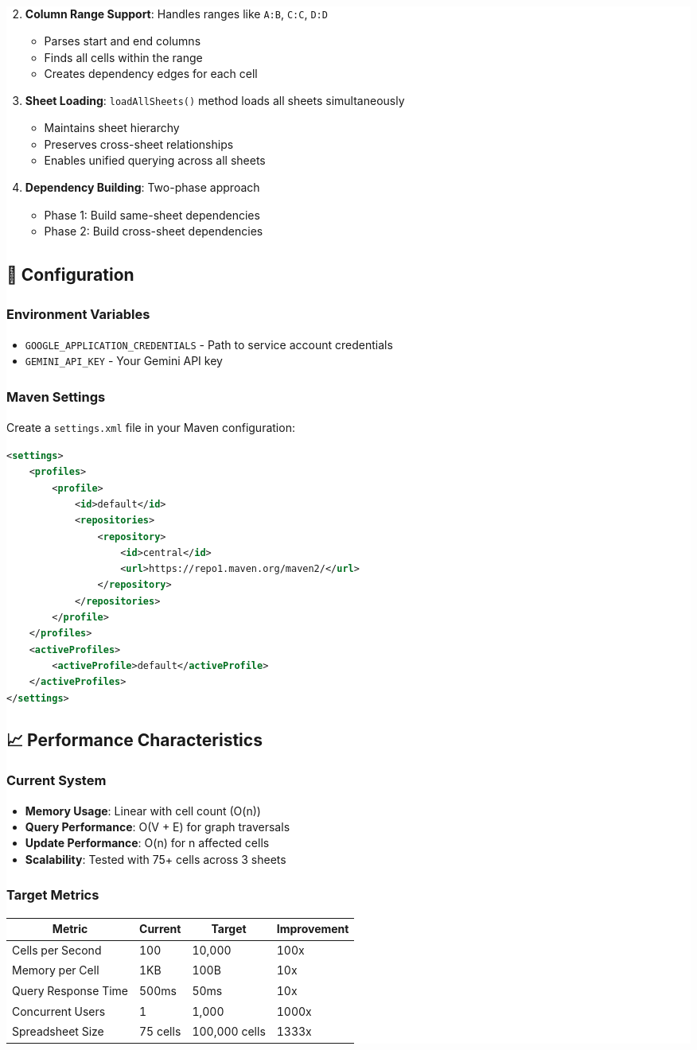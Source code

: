2. **Column Range Support**: Handles ranges like `A:B`, `C:C`, `D:D`
   - Parses start and end columns
   - Finds all cells within the range
   - Creates dependency edges for each cell

3. **Sheet Loading**: `loadAllSheets()` method loads all sheets simultaneously
   - Maintains sheet hierarchy
   - Preserves cross-sheet relationships
   - Enables unified querying across all sheets

4. **Dependency Building**: Two-phase approach
   - Phase 1: Build same-sheet dependencies
   - Phase 2: Build cross-sheet dependencies

## 🔧 Configuration

### Environment Variables
- `GOOGLE_APPLICATION_CREDENTIALS` - Path to service account credentials
- `GEMINI_API_KEY` - Your Gemini API key

### Maven Settings
Create a `settings.xml` file in your Maven configuration:
```xml
<settings>
    <profiles>
        <profile>
            <id>default</id>
            <repositories>
                <repository>
                    <id>central</id>
                    <url>https://repo1.maven.org/maven2/</url>
                </repository>
            </repositories>
        </profile>
    </profiles>
    <activeProfiles>
        <activeProfile>default</activeProfile>
    </activeProfiles>
</settings>
```

## 📈 Performance Characteristics

### Current System
- **Memory Usage**: Linear with cell count (O(n))
- **Query Performance**: O(V + E) for graph traversals
- **Update Performance**: O(n) for n affected cells
- **Scalability**: Tested with 75+ cells across 3 sheets

### Target Metrics
| Metric | Current | Target | Improvement |
|--------|---------|--------|-------------|
| Cells per Second | 100 | 10,000 | 100x |
| Memory per Cell | 1KB | 100B | 10x |
| Query Response Time | 500ms | 50ms | 10x |
| Concurrent Users | 1 | 1,000 | 1000x |
| Spreadsheet Size | 75 cells | 100,000 cells | 1333x |
